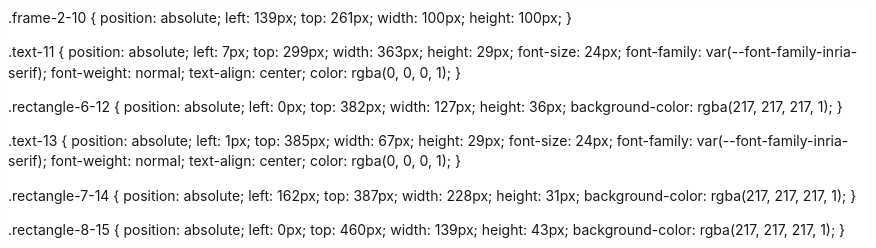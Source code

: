 .frame-2-10 {
  position: absolute;
  left: 139px;
  top: 261px;
  width: 100px;
  height: 100px;
}

.text-11 {
  position: absolute;
  left: 7px;
  top: 299px;
  width: 363px;
  height: 29px;
  font-size: 24px;
  font-family: var(--font-family-inria-serif);
  font-weight: normal;
  text-align: center;
  color: rgba(0, 0, 0, 1);
}

.rectangle-6-12 {
  position: absolute;
  left: 0px;
  top: 382px;
  width: 127px;
  height: 36px;
  background-color: rgba(217, 217, 217, 1);
}

.text-13 {
  position: absolute;
  left: 1px;
  top: 385px;
  width: 67px;
  height: 29px;
  font-size: 24px;
  font-family: var(--font-family-inria-serif);
  font-weight: normal;
  text-align: center;
  color: rgba(0, 0, 0, 1);
}

.rectangle-7-14 {
  position: absolute;
  left: 162px;
  top: 387px;
  width: 228px;
  height: 31px;
  background-color: rgba(217, 217, 217, 1);
}

.rectangle-8-15 {
  position: absolute;
  left: 0px;
  top: 460px;
  width: 139px;
  height: 43px;
  background-color: rgba(217, 217, 217, 1);
}
